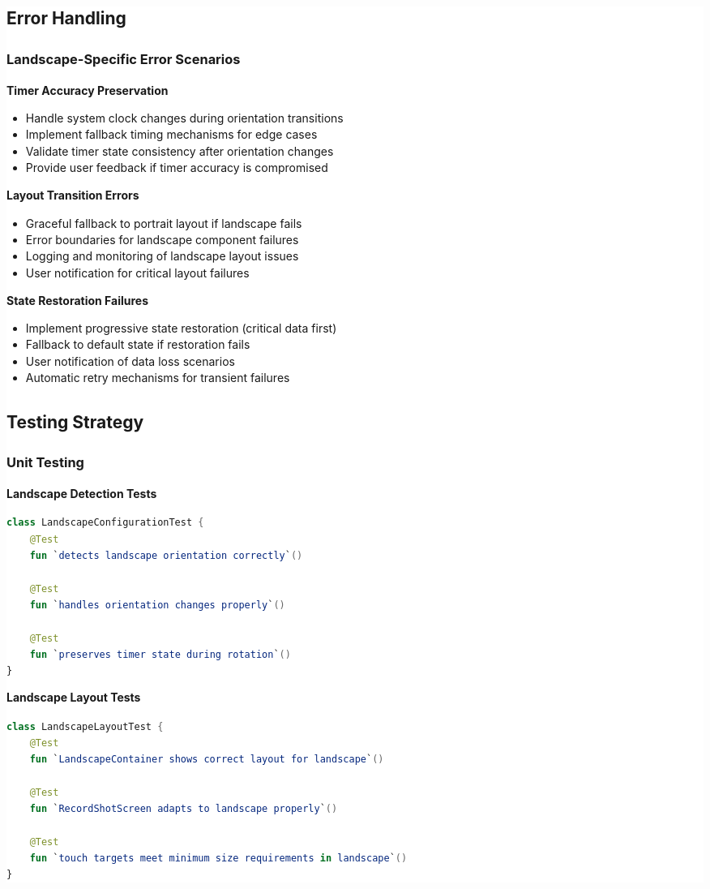 ## Error Handling

### Landscape-Specific Error Scenarios

**Timer Accuracy Preservation**
- Handle system clock changes during orientation transitions
- Implement fallback timing mechanisms for edge cases
- Validate timer state consistency after orientation changes
- Provide user feedback if timer accuracy is compromised

**Layout Transition Errors**
- Graceful fallback to portrait layout if landscape fails
- Error boundaries for landscape component failures
- Logging and monitoring of landscape layout issues
- User notification for critical layout failures

**State Restoration Failures**
- Implement progressive state restoration (critical data first)
- Fallback to default state if restoration fails
- User notification of data loss scenarios
- Automatic retry mechanisms for transient failures

## Testing Strategy

### Unit Testing

**Landscape Detection Tests**
```kotlin
class LandscapeConfigurationTest {
    @Test
    fun `detects landscape orientation correctly`()
    
    @Test
    fun `handles orientation changes properly`()
    
    @Test
    fun `preserves timer state during rotation`()
}
```

**Landscape Layout Tests**
```kotlin
class LandscapeLayoutTest {
    @Test
    fun `LandscapeContainer shows correct layout for landscape`()
    
    @Test
    fun `RecordShotScreen adapts to landscape properly`()
    
    @Test
    fun `touch targets meet minimum size requirements in landscape`()
}
```

